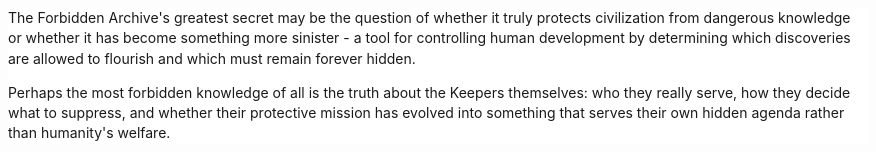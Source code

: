 The Forbidden Archive's greatest secret may be the question of whether it truly protects civilization from dangerous knowledge or whether it has become something more sinister - a tool for controlling human development by determining which discoveries are allowed to flourish and which must remain forever hidden.

Perhaps the most forbidden knowledge of all is the truth about the Keepers themselves: who they really serve, how they decide what to suppress, and whether their protective mission has evolved into something that serves their own hidden agenda rather than humanity's welfare.

